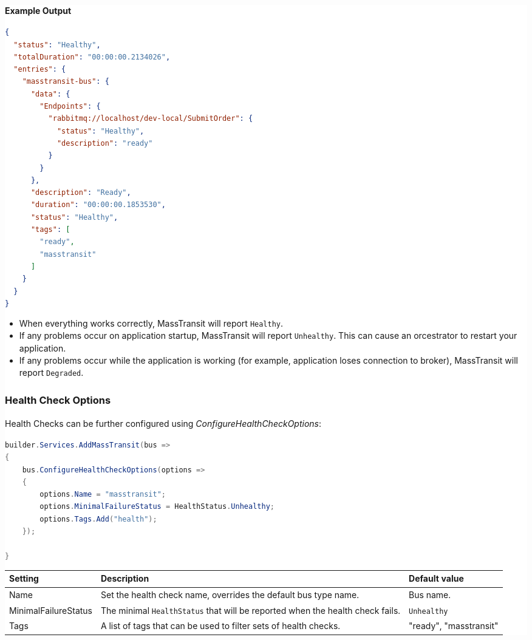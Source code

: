 **Example Output**

```json
{
  "status": "Healthy",
  "totalDuration": "00:00:00.2134026",
  "entries": {
    "masstransit-bus": {
      "data": {
        "Endpoints": {
          "rabbitmq://localhost/dev-local/SubmitOrder": {
            "status": "Healthy",
            "description": "ready"
          }
        }
      },
      "description": "Ready",
      "duration": "00:00:00.1853530",
      "status": "Healthy",
      "tags": [
        "ready",
        "masstransit"
      ]
    }
  }
}
```

- When everything works correctly, MassTransit will report `Healthy`.
- If any problems occur on application startup, MassTransit will report `Unhealthy`. This can cause an orcestrator to restart your application.
- If any problems occur while the application is working (for example, application loses connection to broker), MassTransit will report `Degraded`. 

### Health Check Options

Health Checks can be further configured using _ConfigureHealthCheckOptions_:

```csharp
builder.Services.AddMassTransit(bus =>
{
    bus.ConfigureHealthCheckOptions(options =>
    {
        options.Name = "masstransit";
        options.MinimalFailureStatus = HealthStatus.Unhealthy;
        options.Tags.Add("health");
    });

}
```

| Setting              | Description                                                                    | Default value          |
|:---------------------|:-------------------------------------------------------------------------------|:-----------------------|
| Name                 | Set the health check name, overrides the default bus type name.                | Bus name.              |
| MinimalFailureStatus | The minimal `HealthStatus` that will be reported when the health check fails.  | `Unhealthy`            |
| Tags                 | A list of tags that can be used to filter sets of health checks.               | "ready", "masstransit" |
